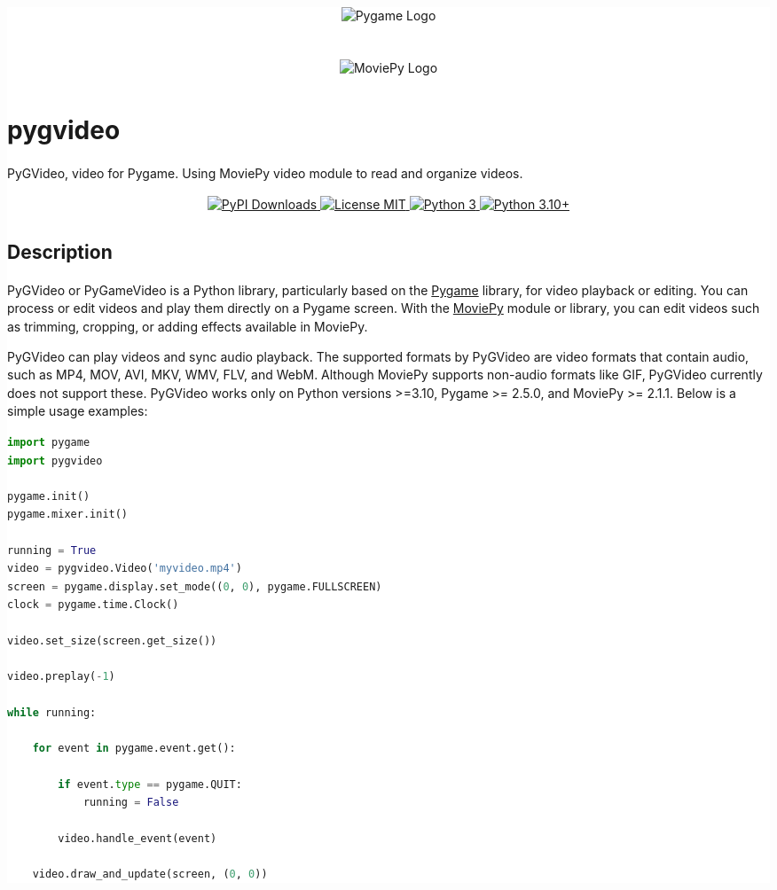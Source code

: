 <div align="center">
    <img src="https://raw.githubusercontent.com/pygame/pygame/main/docs/reST/_static/pygame_logo.svg" alt="Pygame Logo">
    <h1></h1>
    <img src="https://zulko.github.io/moviepy/_static/logo_small.jpeg" alt="MoviePy Logo">
</div>

# pygvideo
PyGVideo, video for Pygame. Using MoviePy video module to read and organize videos.

<div align="center">
    <a href="https://pepy.tech/project/pygvideo">
        <img src="https://static.pepy.tech/badge/pygvideo" alt="PyPI Downloads">
    </a>
    <a href="https://en.wikipedia.org/wiki/MIT_License">
        <img src="https://img.shields.io/badge/license-MIT-orange" alt="License MIT">
    </a>
    <a href="https://www.python.org/">
        <img src="https://img.shields.io/badge/python-3-yellow" alt="Python 3">
        <img src="https://img.shields.io/badge/python-3.10-yellow" alt="Python 3.10+">
    </a>
</div>

## Description
PyGVideo or PyGameVideo is a Python library, particularly based on the [Pygame](https://www.pygame.org/) library, for video playback or editing. You can process or edit videos and play them directly on a Pygame screen. With the [MoviePy](https://zulko.github.io/moviepy/) module or library, you can edit videos such as trimming, cropping, or adding effects available in MoviePy.

PyGVideo can play videos and sync audio playback. The supported formats by PyGVideo are video formats that contain audio, such as MP4, MOV, AVI, MKV, WMV, FLV, and WebM. Although MoviePy supports non-audio formats like GIF, PyGVideo currently does not support these. PyGVideo works only on Python versions >=3.10, Pygame >= 2.5.0, and MoviePy >= 2.1.1. Below is a simple usage examples:

```py
import pygame
import pygvideo

pygame.init()
pygame.mixer.init()

running = True
video = pygvideo.Video('myvideo.mp4')
screen = pygame.display.set_mode((0, 0), pygame.FULLSCREEN)
clock = pygame.time.Clock()

video.set_size(screen.get_size())

video.preplay(-1)

while running:

    for event in pygame.event.get():

        if event.type == pygame.QUIT:
            running = False

        video.handle_event(event)

    video.draw_and_update(screen, (0, 0))

```